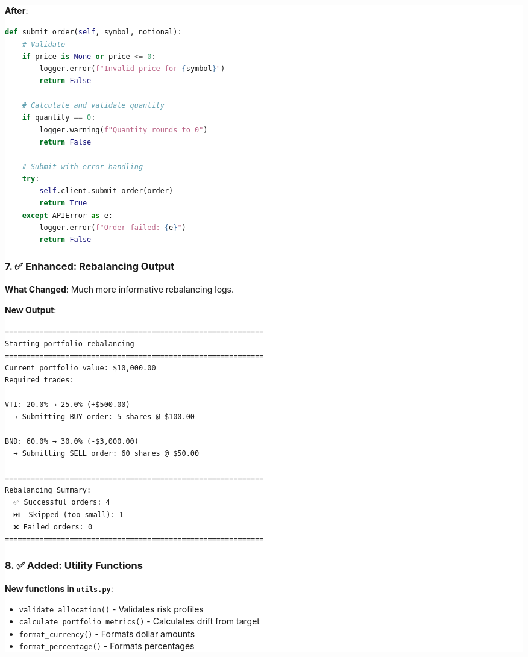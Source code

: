 **After**:
```python
def submit_order(self, symbol, notional):
    # Validate
    if price is None or price <= 0:
        logger.error(f"Invalid price for {symbol}")
        return False
    
    # Calculate and validate quantity
    if quantity == 0:
        logger.warning(f"Quantity rounds to 0")
        return False
    
    # Submit with error handling
    try:
        self.client.submit_order(order)
        return True
    except APIError as e:
        logger.error(f"Order failed: {e}")
        return False
```

### 7. ✅ Enhanced: Rebalancing Output

**What Changed**: Much more informative rebalancing logs.

**New Output**:
```
============================================================
Starting portfolio rebalancing
============================================================
Current portfolio value: $10,000.00
Required trades:

VTI: 20.0% → 25.0% (+$500.00)
  → Submitting BUY order: 5 shares @ $100.00

BND: 60.0% → 30.0% (-$3,000.00)
  → Submitting SELL order: 60 shares @ $50.00

============================================================
Rebalancing Summary:
  ✅ Successful orders: 4
  ⏭️  Skipped (too small): 1
  ❌ Failed orders: 0
============================================================
```

### 8. ✅ Added: Utility Functions

**New functions in `utils.py`**:
- `validate_allocation()` - Validates risk profiles
- `calculate_portfolio_metrics()` - Calculates drift from target
- `format_currency()` - Formats dollar amounts
- `format_percentage()` - Formats percentages
